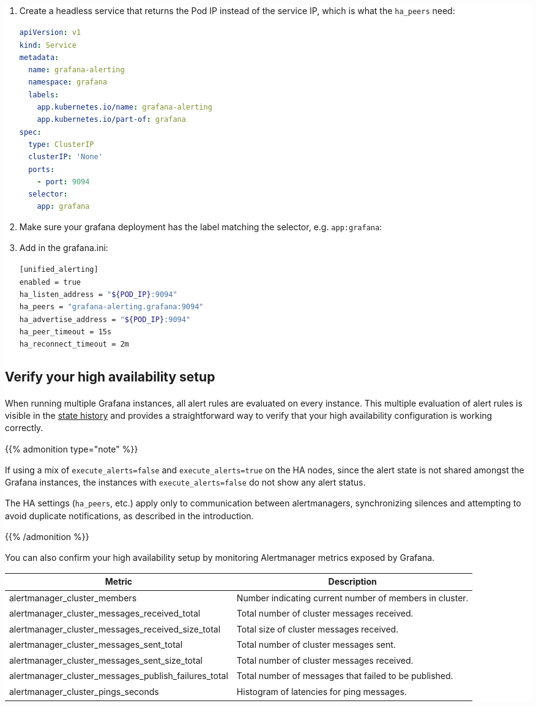 1. Create a headless service that returns the Pod IP instead of the service IP, which is what the `ha_peers` need:

   ```yaml
   apiVersion: v1
   kind: Service
   metadata:
     name: grafana-alerting
     namespace: grafana
     labels:
       app.kubernetes.io/name: grafana-alerting
       app.kubernetes.io/part-of: grafana
   spec:
     type: ClusterIP
     clusterIP: 'None'
     ports:
       - port: 9094
     selector:
       app: grafana
   ```

1. Make sure your grafana deployment has the label matching the selector, e.g. `app:grafana`:

1. Add in the grafana.ini:

   ```bash
   [unified_alerting]
   enabled = true
   ha_listen_address = "${POD_IP}:9094"
   ha_peers = "grafana-alerting.grafana:9094"
   ha_advertise_address = "${POD_IP}:9094"
   ha_peer_timeout = 15s
   ha_reconnect_timeout = 2m
   ```

## Verify your high availability setup

When running multiple Grafana instances, all alert rules are evaluated on every instance. This multiple evaluation of alert rules is visible in the [state history](ref:state-history) and provides a straightforward way to verify that your high availability configuration is working correctly.

{{% admonition type="note" %}}

If using a mix of `execute_alerts=false` and `execute_alerts=true` on the HA nodes, since the alert state is not shared amongst the Grafana instances, the instances with `execute_alerts=false` do not show any alert status.

The HA settings (`ha_peers`, etc.) apply only to communication between alertmanagers, synchronizing silences and attempting to avoid duplicate notifications, as described in the introduction.

{{% /admonition %}}

You can also confirm your high availability setup by monitoring Alertmanager metrics exposed by Grafana.

| Metric                                               | Description                                                                                                                                                |
| ---------------------------------------------------- | ---------------------------------------------------------------------------------------------------------------------------------------------------------- |
| alertmanager_cluster_members                         | Number indicating current number of members in cluster.                                                                                                    |
| alertmanager_cluster_messages_received_total         | Total number of cluster messages received.                                                                                                                 |
| alertmanager_cluster_messages_received_size_total    | Total size of cluster messages received.                                                                                                                   |
| alertmanager_cluster_messages_sent_total             | Total number of cluster messages sent.                                                                                                                     |
| alertmanager_cluster_messages_sent_size_total        | Total number of cluster messages received.                                                                                                                 |
| alertmanager_cluster_messages_publish_failures_total | Total number of messages that failed to be published.                                                                                                      |
| alertmanager_cluster_pings_seconds                   | Histogram of latencies for ping messages.                                                                                                                  |